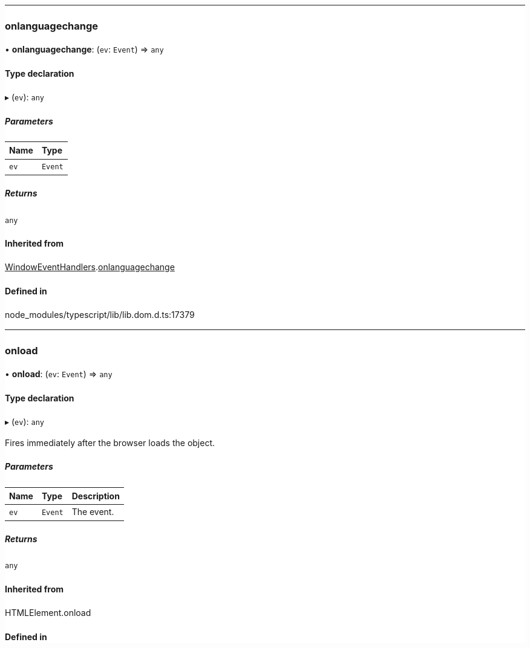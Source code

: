 ___

### onlanguagechange

• **onlanguagechange**: (`ev`: `Event`) => `any`

#### Type declaration

▸ (`ev`): `any`

##### Parameters

| Name | Type |
| :------ | :------ |
| `ev` | `Event` |

##### Returns

`any`

#### Inherited from

[WindowEventHandlers](akashaproject_design_system._internal_.WindowEventHandlers.md).[onlanguagechange](akashaproject_design_system._internal_.WindowEventHandlers.md#onlanguagechange)

#### Defined in

node_modules/typescript/lib/lib.dom.d.ts:17379

___

### onload

• **onload**: (`ev`: `Event`) => `any`

#### Type declaration

▸ (`ev`): `any`

Fires immediately after the browser loads the object.

##### Parameters

| Name | Type | Description |
| :------ | :------ | :------ |
| `ev` | `Event` | The event. |

##### Returns

`any`

#### Inherited from

HTMLElement.onload

#### Defined in
